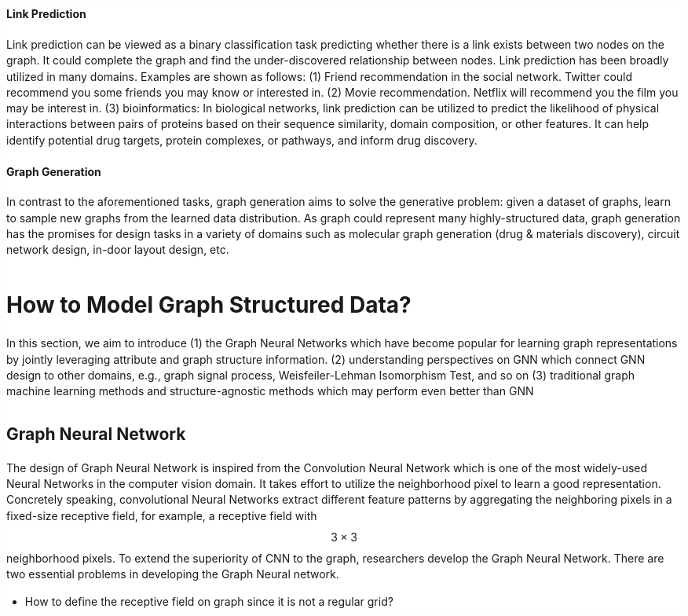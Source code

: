 #### Link Prediction

Link prediction can be viewed as a binary classification task predicting
whether there is a link exists between two nodes on the graph. It could
complete the graph and find the under-discovered relationship between
nodes. Link prediction has been broadly utilized in many domains.
Examples are shown as follows: (1) Friend recommendation in the social
network. Twitter could recommend you some friends you may know or
interested in. (2) Movie recommendation. Netflix will recommend you the
film you may be interest in. (3) bioinformatics: In biological networks,
link prediction can be utilized to predict the likelihood of physical
interactions between pairs of proteins based on their sequence
similarity, domain composition, or other features. It can help identify
potential drug targets, protein complexes, or pathways, and inform drug
discovery.

#### Graph Generation

In contrast to the aforementioned tasks, graph generation aims to solve
the generative problem: given a dataset of graphs, learn to sample new
graphs from the learned data distribution. As graph could represent many
highly-structured data, graph generation has the promises for design
tasks in a variety of domains such as molecular graph generation (drug &
materials discovery), circuit network design, in-door layout design,
etc.

# How to Model Graph Structured Data?

In this section, we aim to introduce (1) the Graph Neural Networks which
have become popular for learning graph representations by jointly
leveraging attribute and graph structure information. (2) understanding
perspectives on GNN which connect GNN design to other domains, e.g.,
graph signal process, Weisfeiler-Lehman Isomorphism Test, and so on (3)
traditional graph machine learning methods and structure-agnostic
methods which may perform even better than GNN

## Graph Neural Network

The design of Graph Neural Network is inspired from the Convolution
Neural Network which is one of the most widely-used Neural Networks in
the computer vision domain. It takes effort to utilize the neighborhood
pixel to learn a good representation. Concretely speaking, convolutional
Neural Networks extract different feature patterns by aggregating the
neighboring pixels in a fixed-size receptive field, for example, a
receptive field with $$3\times 3$$ neighborhood pixels. To extend the
superiority of CNN to the graph, researchers develop the Graph Neural
Network. There are two essential problems in developing the Graph Neural
network.

-   How to define the receptive field on graph since it is not a regular
    grid?
